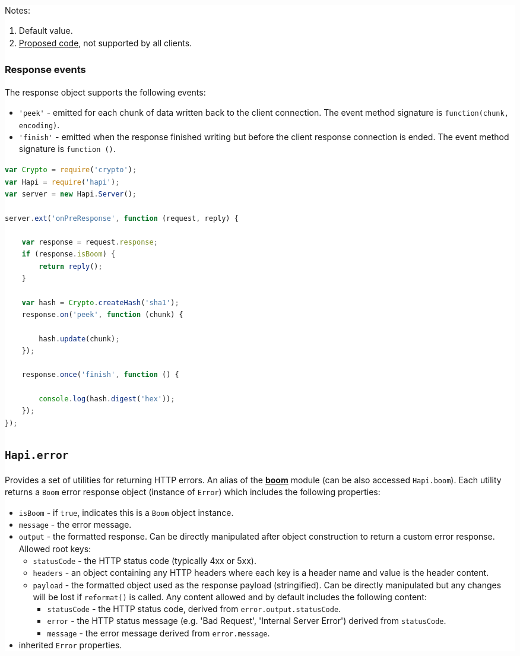 Notes:
1. Default value.
2. [Proposed code](http://tools.ietf.org/id/draft-reschke-http-status-308-07.txt), not supported by all clients.

### Response events

The response object supports the following events:

- `'peek'` - emitted for each chunk of data written back to the client connection. The event method signature is `function(chunk, encoding)`.
- `'finish'` - emitted when the response finished writing but before the client response connection is ended. The event method signature is
  `function ()`.

```javascript
var Crypto = require('crypto');
var Hapi = require('hapi');
var server = new Hapi.Server();

server.ext('onPreResponse', function (request, reply) {

    var response = request.response;
    if (response.isBoom) {
        return reply();
    }

    var hash = Crypto.createHash('sha1');
    response.on('peek', function (chunk) {

        hash.update(chunk);
    });

    response.once('finish', function () {

        console.log(hash.digest('hex'));
    });
});
```

## `Hapi.error`

Provides a set of utilities for returning HTTP errors. An alias of the [**boom**](https://github.com/spumko/boom) module (can be also accessed
`Hapi.boom`). Each utility returns a `Boom` error response object (instance of `Error`) which includes the following properties:

- `isBoom` - if `true`, indicates this is a `Boom` object instance.
- `message` - the error message.
- `output` - the formatted response. Can be directly manipulated after object construction to return a custom error response. Allowed root keys:
    - `statusCode` - the HTTP status code (typically 4xx or 5xx).
    - `headers` - an object containing any HTTP headers where each key is a header name and value is the header content.
    - `payload` - the formatted object used as the response payload (stringified). Can be directly manipulated but any changes will be lost
      if `reformat()` is called. Any content allowed and by default includes the following content:
        - `statusCode` - the HTTP status code, derived from `error.output.statusCode`.
        - `error` - the HTTP status message (e.g. 'Bad Request', 'Internal Server Error') derived from `statusCode`.
        - `message` - the error message derived from `error.message`.
- inherited `Error` properties.
